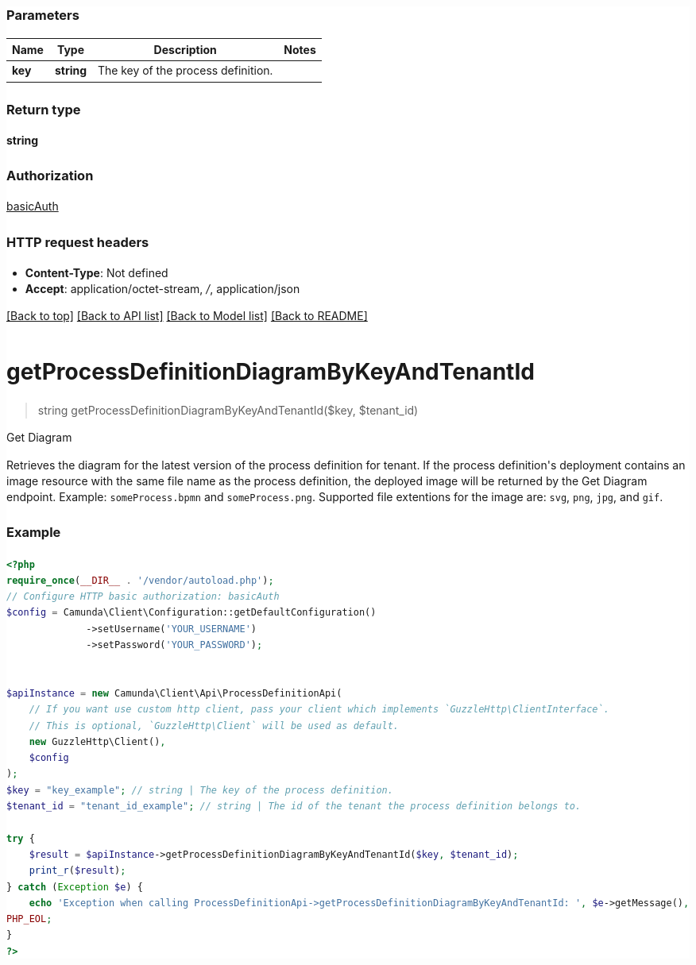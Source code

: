 ### Parameters

Name | Type | Description  | Notes
------------- | ------------- | ------------- | -------------
 **key** | **string**| The key of the process definition. |

### Return type

**string**

### Authorization

[basicAuth](../../README.md#basicAuth)

### HTTP request headers

 - **Content-Type**: Not defined
 - **Accept**: application/octet-stream, */*, application/json

[[Back to top]](#) [[Back to API list]](../../README.md#documentation-for-api-endpoints) [[Back to Model list]](../../README.md#documentation-for-models) [[Back to README]](../../README.md)

# **getProcessDefinitionDiagramByKeyAndTenantId**
> string getProcessDefinitionDiagramByKeyAndTenantId($key, $tenant_id)

Get Diagram

Retrieves the diagram for the latest version of the process definition for tenant.  If the process definition's deployment contains an image resource with the same file name as the process definition, the deployed image will be returned by the Get Diagram endpoint. Example: `someProcess.bpmn` and `someProcess.png`. Supported file extentions for the image are: `svg`, `png`, `jpg`, and `gif`.

### Example
```php
<?php
require_once(__DIR__ . '/vendor/autoload.php');
// Configure HTTP basic authorization: basicAuth
$config = Camunda\Client\Configuration::getDefaultConfiguration()
              ->setUsername('YOUR_USERNAME')
              ->setPassword('YOUR_PASSWORD');


$apiInstance = new Camunda\Client\Api\ProcessDefinitionApi(
    // If you want use custom http client, pass your client which implements `GuzzleHttp\ClientInterface`.
    // This is optional, `GuzzleHttp\Client` will be used as default.
    new GuzzleHttp\Client(),
    $config
);
$key = "key_example"; // string | The key of the process definition.
$tenant_id = "tenant_id_example"; // string | The id of the tenant the process definition belongs to.

try {
    $result = $apiInstance->getProcessDefinitionDiagramByKeyAndTenantId($key, $tenant_id);
    print_r($result);
} catch (Exception $e) {
    echo 'Exception when calling ProcessDefinitionApi->getProcessDefinitionDiagramByKeyAndTenantId: ', $e->getMessage(), PHP_EOL;
}
?>
```
